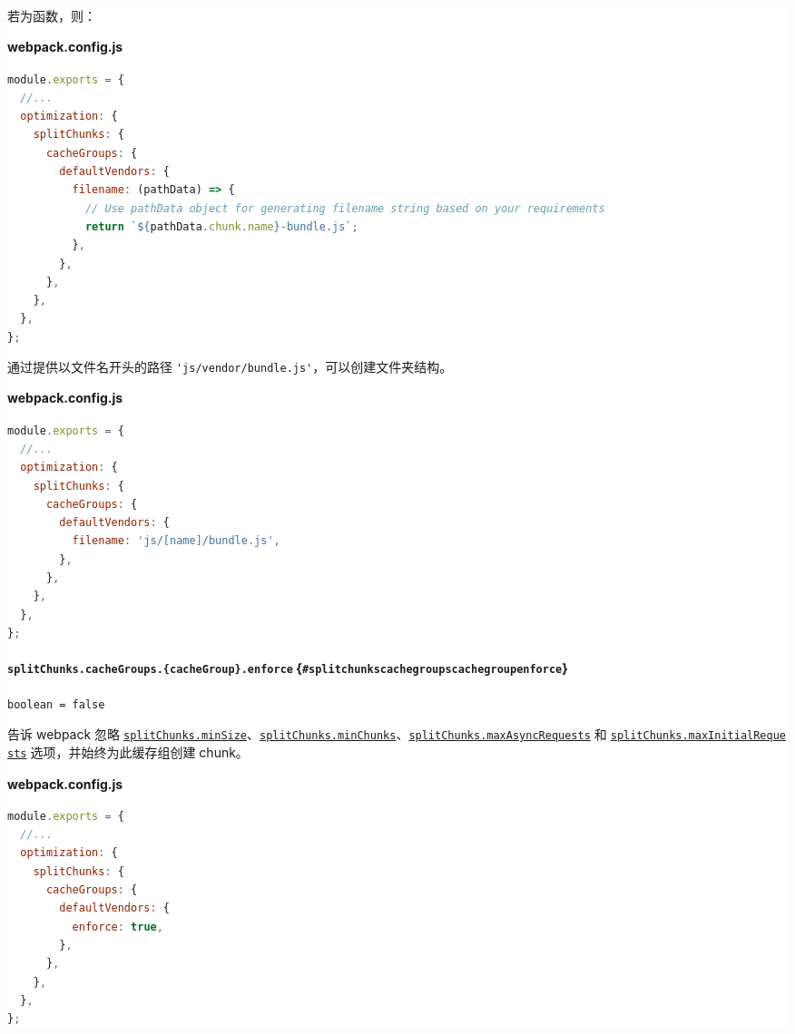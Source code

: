若为函数，则：

**webpack.config.js**

```js
module.exports = {
  //...
  optimization: {
    splitChunks: {
      cacheGroups: {
        defaultVendors: {
          filename: (pathData) => {
            // Use pathData object for generating filename string based on your requirements
            return `${pathData.chunk.name}-bundle.js`;
          },
        },
      },
    },
  },
};
```

通过提供以文件名开头的路径 `'js/vendor/bundle.js'`，可以创建文件夹结构。

**webpack.config.js**

```js
module.exports = {
  //...
  optimization: {
    splitChunks: {
      cacheGroups: {
        defaultVendors: {
          filename: 'js/[name]/bundle.js',
        },
      },
    },
  },
};
```

#### `splitChunks.cacheGroups.{cacheGroup}.enforce` {`#splitchunkscachegroupscachegroupenforce`}

`boolean = false`

告诉 webpack 忽略 [`splitChunks.minSize`](#splitchunksminsize)、[`splitChunks.minChunks`](#splitchunksminchunks)、[`splitChunks.maxAsyncRequests`](#splitchunksmaxasyncrequests) 和 [`splitChunks.maxInitialRequests`](#splitchunksmaxinitialrequests) 选项，并始终为此缓存组创建 chunk。

**webpack.config.js**

```js
module.exports = {
  //...
  optimization: {
    splitChunks: {
      cacheGroups: {
        defaultVendors: {
          enforce: true,
        },
      },
    },
  },
};
```
